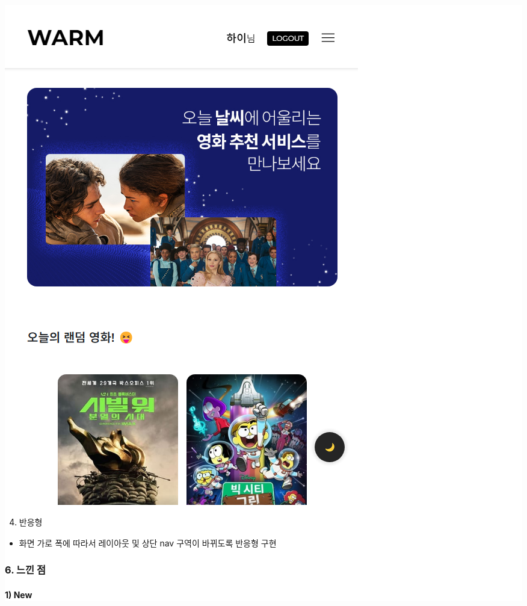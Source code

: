 ![main-1-img](main_1.png)

4) 반응형

* 화면 가로 폭에 따라서 레이아웃 및 상단 nav 구역이 바뀌도록 반응형 구현


### 6. 느낀 점

#### 1) New
